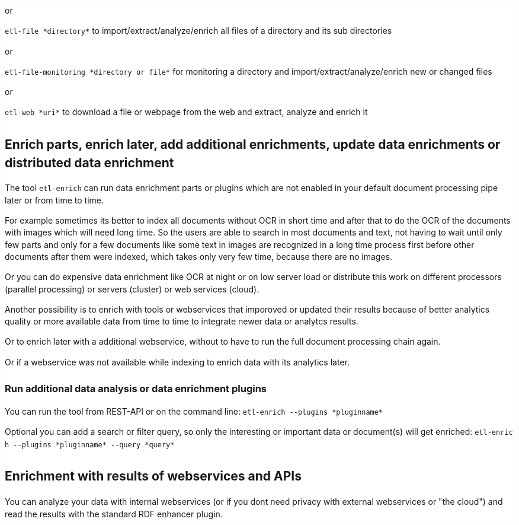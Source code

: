 or

`etl-file *directory*`
to import/extract/analyze/enrich all files of a directory and its sub directories

or

`etl-file-monitoring *directory or file*`
for monitoring a directory and import/extract/analyze/enrich new or changed files

or

`etl-web *uri*`
to download a file or webpage from the web and extract, analyze and enrich it


## Enrich parts, enrich later, add additional enrichments, update data enrichments or distributed data enrichment



The tool `etl-enrich` can run data enrichment parts or plugins which are not enabled in your default document processing pipe later or from time to time.

For example sometimes its better to index all documents without OCR in short time and after that to do the OCR of the documents with images which will need long time. So the users are able to search in most documents and text, not having to wait until only few parts and only for a few documents like some text in images are recognized in a long time process first before other documents after them were indexed, which takes only very few time, because there are no images.

Or you can do expensive data enrichment like OCR at night or on low server load or distribute this work on different processors (parallel processing) or servers (cluster) or web services (cloud).

Another possibility is to enrich with tools or webservices that imporoved or updated their results because of better analytics quality or more available data from time to time to integrate newer data or analytcs results.

Or to enrich later with a additional webservice, without to have to run the full document processing chain again.

Or if a webservice was not available while indexing to enrich data with its analytics later.


### Run additional data analysis or data enrichment plugins



You can run the tool from REST-API or on the command line:
`etl-enrich --plugins *pluginname*`

Optional you can add a search or filter query, so only the interesting or important data or document(s) will get enriched:
`etl-enrich --plugins *pluginname* --query *query*`
## Enrichment with results of webservices and APIs


You can analyze your data with internal webservices (or if you dont need privacy with external webservices or "the cloud") and read the results with the standard RDF enhancer plugin.

